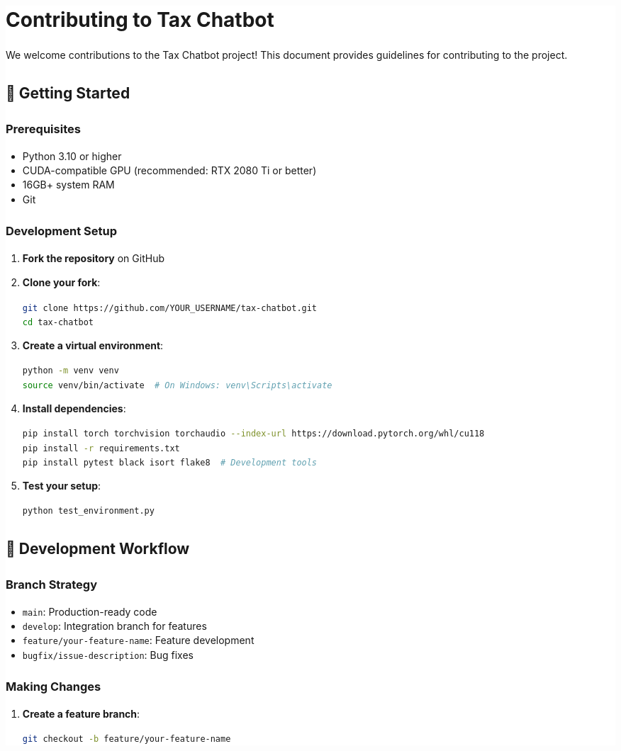 # Contributing to Tax Chatbot

We welcome contributions to the Tax Chatbot project! This document provides guidelines for contributing to the project.

## 🚀 Getting Started

### Prerequisites
- Python 3.10 or higher
- CUDA-compatible GPU (recommended: RTX 2080 Ti or better)
- 16GB+ system RAM
- Git

### Development Setup

1. **Fork the repository** on GitHub
2. **Clone your fork**:
   ```bash
   git clone https://github.com/YOUR_USERNAME/tax-chatbot.git
   cd tax-chatbot
   ```

3. **Create a virtual environment**:
   ```bash
   python -m venv venv
   source venv/bin/activate  # On Windows: venv\Scripts\activate
   ```

4. **Install dependencies**:
   ```bash
   pip install torch torchvision torchaudio --index-url https://download.pytorch.org/whl/cu118
   pip install -r requirements.txt
   pip install pytest black isort flake8  # Development tools
   ```

5. **Test your setup**:
   ```bash
   python test_environment.py
   ```

## 🔄 Development Workflow

### Branch Strategy
- `main`: Production-ready code
- `develop`: Integration branch for features
- `feature/your-feature-name`: Feature development
- `bugfix/issue-description`: Bug fixes

### Making Changes

1. **Create a feature branch**:
   ```bash
   git checkout -b feature/your-feature-name
   ```
